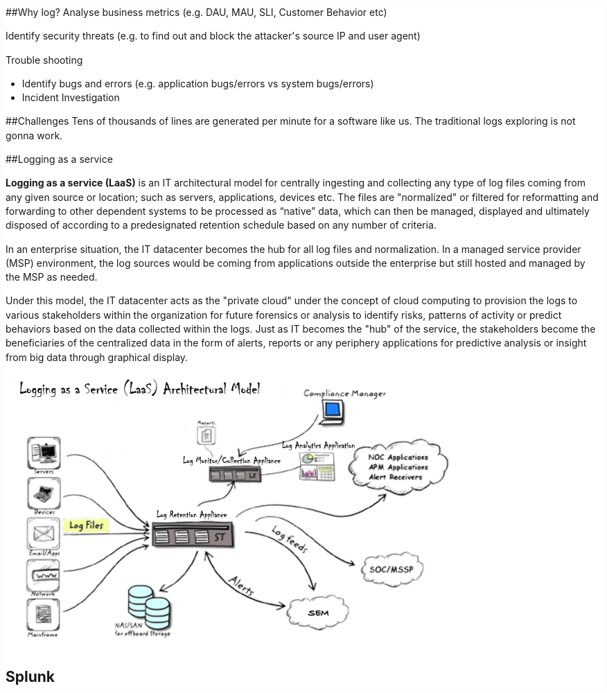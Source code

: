 ##Why log?
Analyse business metrics (e.g. DAU, MAU, SLI, Customer Behavior etc)

Identify security threats (e.g. to find out and block the attacker's source IP and user agent)

Trouble shooting
* Identify bugs and errors (e.g. application bugs/errors vs system bugs/errors)
* Incident Investigation 

##Challenges
Tens of thousands of lines are generated per minute for a software like us. The traditional logs exploring is not gonna work.


##Logging as a service

__Logging as a service (LaaS)__ is an IT architectural model for centrally ingesting and collecting any type of log files coming from any given source or location; such as servers, applications, devices etc. The files are "normalized" or filtered for reformatting and forwarding to other dependent systems to be processed as “native” data, which can then be managed, displayed and ultimately disposed of according to a predesignated retention schedule based on any number of criteria.

In an enterprise situation, the IT datacenter becomes the hub for all log files and normalization. In a managed service provider (MSP) environment, the log sources would be coming from applications outside the enterprise but still hosted and managed by the MSP as needed.

Under this model, the IT datacenter acts as the "private cloud" under the concept of cloud computing to provision the logs to various stakeholders within the organization for future forensics or analysis to identify risks, patterns of activity or predict behaviors based on the data collected within the logs. Just as IT becomes the "hub" of the service, the stakeholders become the beneficiaries of the centralized data in the form of alerts, reports or any periphery applications for predictive analysis or insight from big data through graphical display.

![Alt text](./images/Logging_as_a_Service_Architectural_Model.jpg?raw=true)

## Splunk
